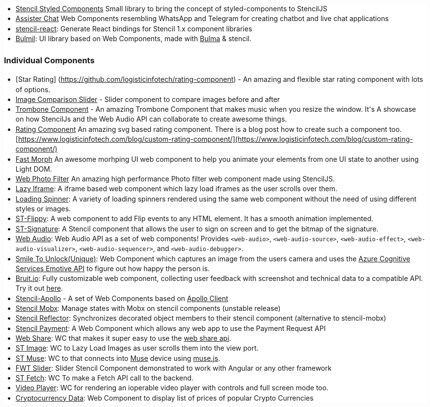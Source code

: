 - [Stencil Styled Components](https://github.com/michaelauderer/stencil-styled-components) Small library to bring the concept of styled-components to StencilJS
- [Assister Chat](https://github.com/assister-ai/assister/tree/master/packages/chat) Web Components resembling WhatsApp and Telegram for creating chatbot and live chat applications
- [stencil-react](https://github.com/petermikitsh/stencil-react): Generate React bindings for Stencil 1.x component libraries
- [Bulmil](https://github.com/Gomah/bulmil): UI library based on Web Components, made with [Bulma](https://bulma.io) & stencil.

### Individual Components
- [Star Rating] (https://github.com/logisticinfotech/rating-component) - An amazing and flexible star rating component with lots of options.
- [Image Comparison Slider](https://github.com/sneas/img-comparison-slider) - Slider component to compare images before and after
- [Trombone Component](https://github.com/StefanNieuwenhuis/wc-trombone) - An amazing Trombone Component that makes music when you resize the window. It's A showcase on how StencilJs and the Web Audio API can collaborate to create awesome things. 
- [Rating Component](https://github.com/logisticinfotech/rating-component) An amazing svg based rating component. There is a blog post how to create such a component too. [https://www.logisticinfotech.com/blog/custom-rating-component/](https://www.logisticinfotech.com/blog/custom-rating-component/)
- [Fast Morph](https://github.com/matteobortolazzo/fast-morph) An awesome morhping UI web component to help you animate your elements from one UI state to another using Light DOM.
- [Web Photo Filter](https://github.com/fluster/web-photo-filter) An amazing high performance Photo filter web component made using StencilJS.
- [Lazy Iframe](https://github.com/jgw96/lazy-iframe): A iframe based web component which lazy load iframes as the user scrolls over them.
- [Loading Spinner](https://github.com/seanwuapps/stencil-loading-spinner): A variety of loading spinners rendered using the same web component without the need of using different styles or images.
- [ST-Flippy](https://github.com/zwacky/st-flippy): A web component to add Flip events to any HTML element. It has a smooth animation implemented.
- [ST-Signature](https://github.com/gilf/st-signature): A Stencil component that allows the user to sign on screen and to get the bitmap of the signature.
- [Web Audio](https://github.com/splitinfinities/web-audio-wc): Web Audio API as a set of web components! Provides `<web-audio>`, `<web-audio-source>`, `<web-audio-effect>`, `<web-audio-visualizer>`, `<web-audio-sequencer>`, and `<web-audio-debugger>`. 
- [Smile To Unlock(Unique)](https://github.com/jawache/smile-to-unlock): Web Component which captures an image from the users camera and uses the [Azure Cognitive Services Emotive API](http://bit.ly/emotive-api-stu) to figure out how happy the person is.
- [Bruit.io](https://github.com/Moventes/bruit.io): Fully customizable web component, collecting user feedback with screenshot and technical data to a compatible API. Try it out [here](https://bruit.io/get-started).
- [Stencil-Apollo](https://github.com/ardatan/stencil-apollo) - A set of Web Components based on [Apollo Client](https://github.com/apollographql/apollo-client)
- [Stencil Mobx](https://github.com/aaronksaunders/stencil-mobx): Manage states with Mobx on stencil components (unstable release)
- [Stencil Reflector](https://github.com/RienNeVaPlus/stencil-reflector): Synchronizes decorated object members to their stencil component (alternative to stencil-mobx)
- [Stencil Payment](https://github.com/Fdom92/stencil-payment#): A Web Component which allows any web app to use the Payment Request API
- [Web Share](https://github.com/jgw96/web-share): WC that makes it super easy to use the [web share api](https://developers.google.com/web/updates/2016/09/navigator-share).
- [ST Image](https://github.com/jgw96/st-img): WC to Lazy Load Images as user scrolls them into the view port.
- [ST Muse](https://github.com/gilf/st-muse): WC to that connects into [Muse](http://www.choosemuse.com/) device using [muse.js](https://github.com/urish/muse-js).
- [FWT Slider](https://github.com/seveves/angular-stencil): Slider Stencil Component demonstrated to work with Angular or any other framework
- [ST Fetch](https://github.com/Fdom92/stencil-fetch): WC To make a Fetch API call to the backend.
- [Video Player](https://github.com/CookieCookson/stencil-video-player): WC for rendering an ioperable video player with controls and full screen mode too.
- [Cryptocurrency Data](https://github.com/OnnoGeorg/cryptocurrency-data): Web Component to display list of prices of popular Crypto Currencies